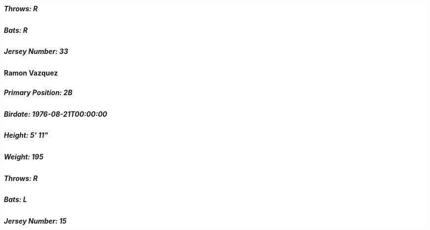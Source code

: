 ##### Throws: R
##### Bats: R
##### Jersey Number: 33
#### Ramon Vazquez
##### Primary Position: 2B
##### Birdate: 1976-08-21T00:00:00
##### Height: 5' 11"
##### Weight: 195
##### Throws: R
##### Bats: L
##### Jersey Number: 15